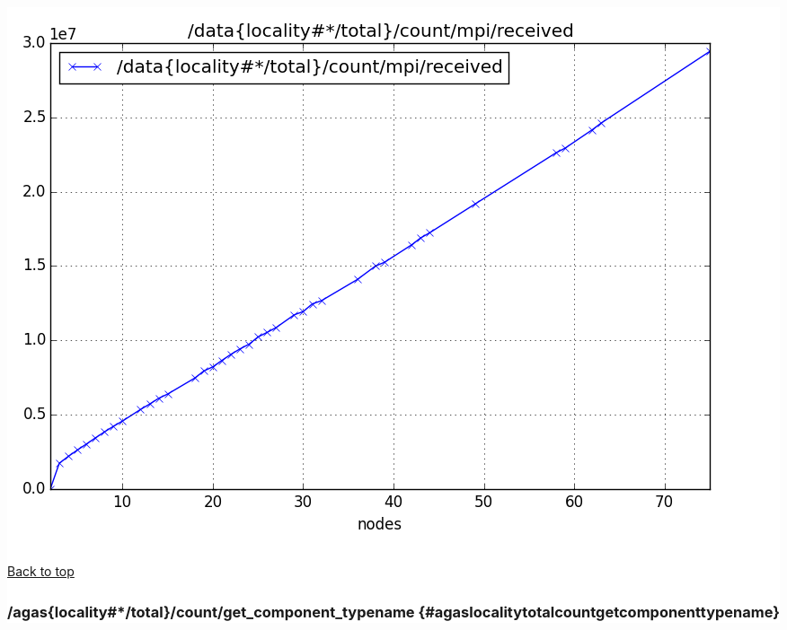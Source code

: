 [![/data{locality#*/total}/count/mpi/received](/assets/2015-04-10-1d_stencil_8-472bcca415-10/data_locality___total__count_mpi_received.png)](/assets/2015-04-10-1d_stencil_8-472bcca415-10/data_locality___total__count_mpi_received.png "data_locality___total__count_mpi_received.png")

[Back to top](#figures)

### /agas{locality#*/total}/count/get_component_typename {#agaslocalitytotalcountgetcomponenttypename}